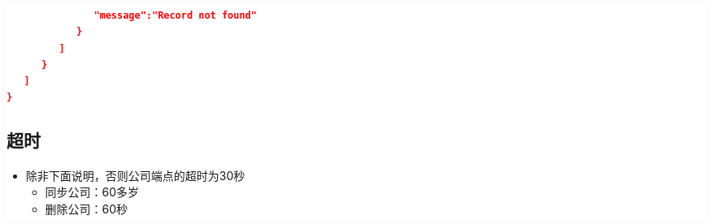 ```json
               "message":"Record not found"
            }
         ]
      }
   ]
}
```

## 超时

- 除非下面说明，否则公司端点的超时为30秒
   - 同步公司：60多岁 
   - 删除公司：60秒
